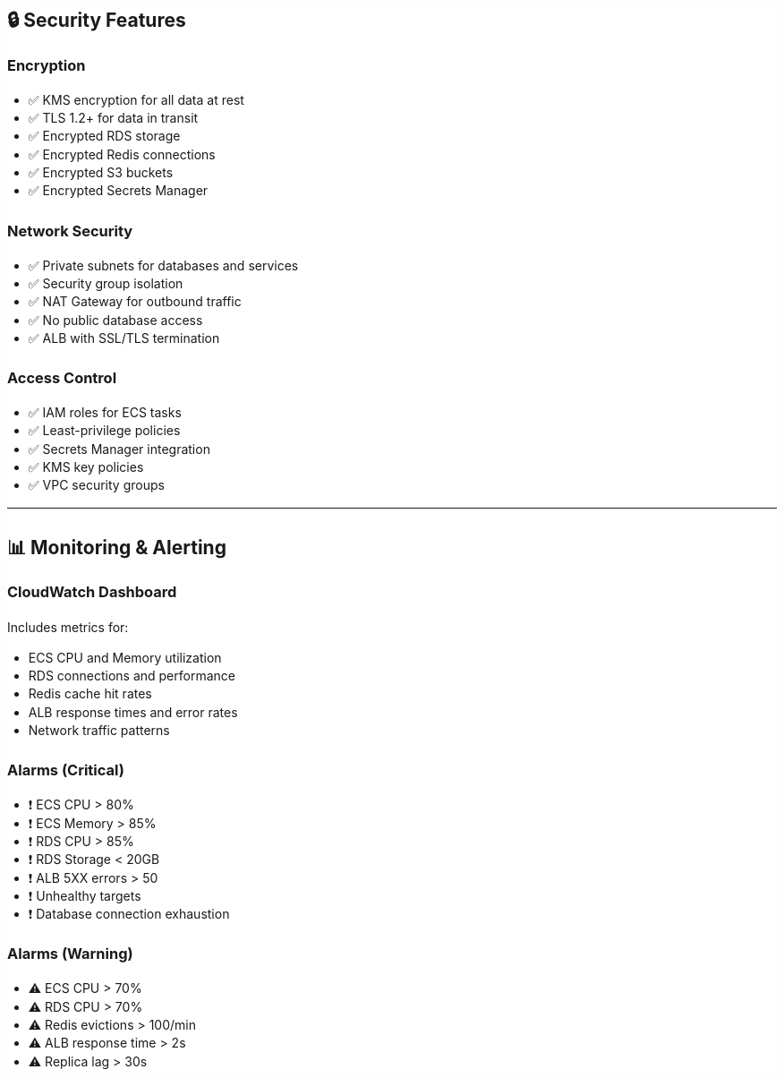 
## 🔒 Security Features

### Encryption
- ✅ KMS encryption for all data at rest
- ✅ TLS 1.2+ for data in transit
- ✅ Encrypted RDS storage
- ✅ Encrypted Redis connections
- ✅ Encrypted S3 buckets
- ✅ Encrypted Secrets Manager

### Network Security
- ✅ Private subnets for databases and services
- ✅ Security group isolation
- ✅ NAT Gateway for outbound traffic
- ✅ No public database access
- ✅ ALB with SSL/TLS termination

### Access Control
- ✅ IAM roles for ECS tasks
- ✅ Least-privilege policies
- ✅ Secrets Manager integration
- ✅ KMS key policies
- ✅ VPC security groups

---

## 📊 Monitoring & Alerting

### CloudWatch Dashboard
Includes metrics for:
- ECS CPU and Memory utilization
- RDS connections and performance
- Redis cache hit rates
- ALB response times and error rates
- Network traffic patterns

### Alarms (Critical)
- ❗ ECS CPU > 80%
- ❗ ECS Memory > 85%
- ❗ RDS CPU > 85%
- ❗ RDS Storage < 20GB
- ❗ ALB 5XX errors > 50
- ❗ Unhealthy targets
- ❗ Database connection exhaustion

### Alarms (Warning)
- ⚠️ ECS CPU > 70%
- ⚠️ RDS CPU > 70%
- ⚠️ Redis evictions > 100/min
- ⚠️ ALB response time > 2s
- ⚠️ Replica lag > 30s

